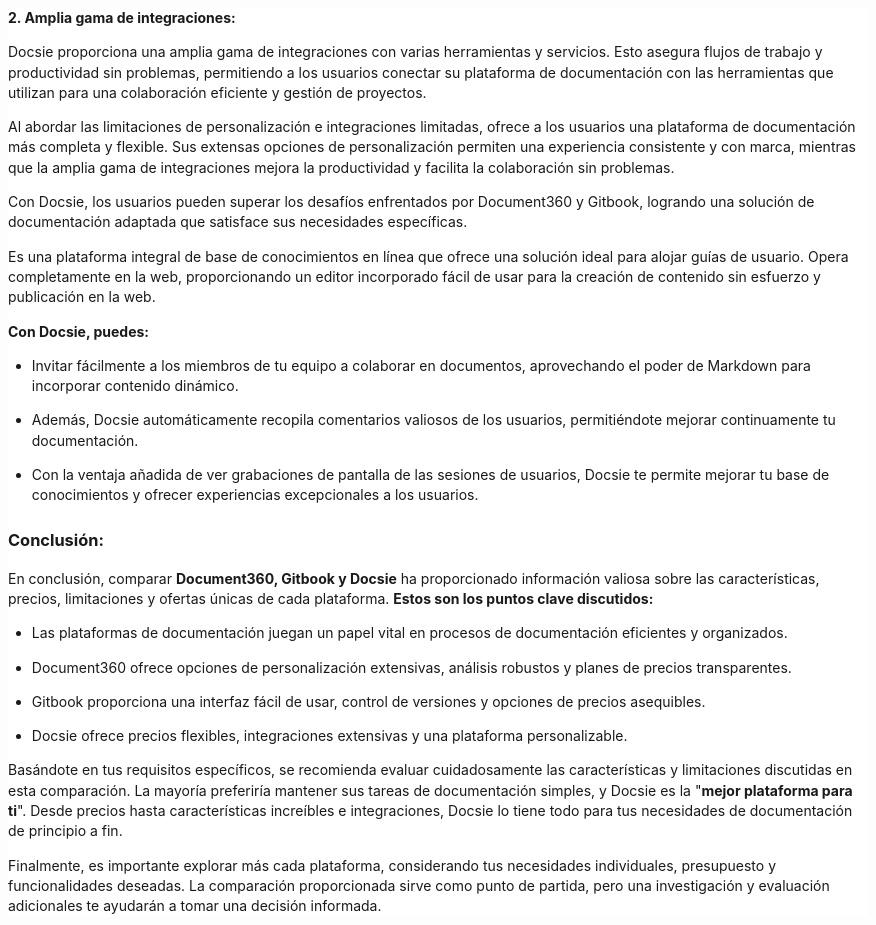 **2. Amplia gama de integraciones:**

Docsie proporciona una amplia gama de integraciones con varias herramientas y servicios. Esto asegura flujos de trabajo y productividad sin problemas, permitiendo a los usuarios conectar su plataforma de documentación con las herramientas que utilizan para una colaboración eficiente y gestión de proyectos.

Al abordar las limitaciones de personalización e integraciones limitadas, ofrece a los usuarios una plataforma de documentación más completa y flexible. Sus extensas opciones de personalización permiten una experiencia consistente y con marca, mientras que la amplia gama de integraciones mejora la productividad y facilita la colaboración sin problemas.

Con Docsie, los usuarios pueden superar los desafíos enfrentados por Document360 y Gitbook, logrando una solución de documentación adaptada que satisface sus necesidades específicas.

Es una plataforma integral de base de conocimientos en línea que ofrece una solución ideal para alojar guías de usuario. Opera completamente en la web, proporcionando un editor incorporado fácil de usar para la creación de contenido sin esfuerzo y publicación en la web.

**Con Docsie, puedes:**

* Invitar fácilmente a los miembros de tu equipo a colaborar en documentos, aprovechando el poder de Markdown para incorporar contenido dinámico.

* Además, Docsie automáticamente recopila comentarios valiosos de los usuarios, permitiéndote mejorar continuamente tu documentación.

* Con la ventaja añadida de ver grabaciones de pantalla de las sesiones de usuarios, Docsie te permite mejorar tu base de conocimientos y ofrecer experiencias excepcionales a los usuarios.

### Conclusión:

En conclusión, comparar **Document360, Gitbook y Docsie** ha proporcionado información valiosa sobre las características, precios, limitaciones y ofertas únicas de cada plataforma. **Estos son los puntos clave discutidos:**

* Las plataformas de documentación juegan un papel vital en procesos de documentación eficientes y organizados.

* Document360 ofrece opciones de personalización extensivas, análisis robustos y planes de precios transparentes.

* Gitbook proporciona una interfaz fácil de usar, control de versiones y opciones de precios asequibles.

* Docsie ofrece precios flexibles, integraciones extensivas y una plataforma personalizable.

Basándote en tus requisitos específicos, se recomienda evaluar cuidadosamente las características y limitaciones discutidas en esta comparación. La mayoría preferiría mantener sus tareas de documentación simples, y Docsie es la "**mejor plataforma para ti**". Desde precios hasta características increíbles e integraciones, Docsie lo tiene todo para tus necesidades de documentación de principio a fin.

Finalmente, es importante explorar más cada plataforma, considerando tus necesidades individuales, presupuesto y funcionalidades deseadas. La comparación proporcionada sirve como punto de partida, pero una investigación y evaluación adicionales te ayudarán a tomar una decisión informada.
